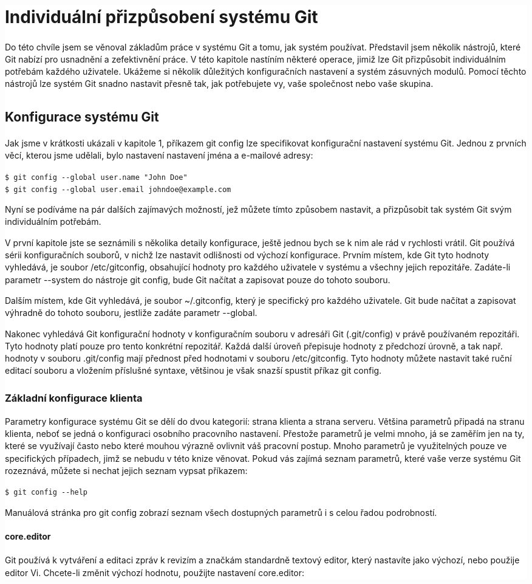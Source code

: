 # Individuální přizpůsobení systému Git #

Do této chvíle jsem se věnoval základům práce v systému Git a tomu, jak systém používat. Představil jsem několik nástrojů, které Git nabízí pro usnadnění a zefektivnění práce. V této kapitole nastíním některé operace, jimiž lze Git přizpůsobit individuálním potřebám každého uživatele. Ukážeme si několik důležitých konfiguračních nastavení a systém zásuvných
modulů. Pomocí těchto nástrojů lze systém Git snadno nastavit přesně tak, jak potřebujete vy, vaše společnost nebo vaše skupina.

## Konfigurace systému Git ##

Jak jsme v krátkosti ukázali v kapitole 1, příkazem git config lze specifikovat konfigurační nastavení systému Git. Jednou z prvních věcí, kterou jsme udělali, bylo nastavení nastavení jména a e-mailové adresy:

	$ git config --global user.name "John Doe"
	$ git config --global user.email johndoe@example.com

Nyní se podíváme na pár dalších zajímavých možností, jež můžete tímto způsobem nastavit, a přizpůsobit tak systém Git svým individuálním potřebám.

V první kapitole jste se seznámili s několika detaily konfigurace, ještě jednou bych se k nim ale rád v rychlosti vrátil. Git používá sérii konfiguračních souborů, v nichž lze nastavit odlišnosti od výchozí konfigurace. Prvním místem, kde Git tyto hodnoty vyhledává, je soubor /etc/gitconfig, obsahující hodnoty pro každého uživatele v systému a všechny jejich repozitáře. Zadáte-li parametr --system do nástroje git config, bude Git načítat a zapisovat pouze do tohoto souboru.

Dalším místem, kde Git vyhledává, je soubor ~/.gitconfig, který je specifický pro každého uživatele. Git bude načítat a zapisovat výhradně do tohoto souboru, jestliže zadáte parametr --global.

Nakonec vyhledává Git konfigurační hodnoty v konfiguračním souboru v adresáři Git (.git/config) v právě používaném repozitáři. Tyto hodnoty platí pouze pro tento konkrétní repozitář. Každá další úroveň přepisuje hodnoty z předchozí úrovně, a tak např. hodnoty v souboru .git/config mají přednost před hodnotami v souboru /etc/gitconfig. Tyto hodnoty můžete nastavit také ruční editací souboru a vložením příslušné syntaxe, většinou je však snazší spustit příkaz git config.

### Základní konfigurace klienta ###

Parametry konfigurace systému Git se dělí do dvou kategorií: strana klienta a strana serveru. Většina parametrů připadá na stranu klienta, neboť se jedná o konfiguraci osobního pracovního nastavení. Přestože parametrů je velmi mnoho, já se zaměřím jen na ty, které se využívají často nebo které mouhou výrazně ovlivnit váš pracovní postup. Mnoho parametrů je využitelných pouze ve specifických případech, jimž se nebudu v této knize věnovat. Pokud vás zajímá seznam parametrů, které vaše verze
systému Git rozeznává, můžete si nechat jejich seznam vypsat příkazem:

	$ git config --help

Manuálová stránka pro git config zobrazí seznam všech dostupných parametrů i s celou řadou podrobností.

#### core.editor ####

Git používá k vytváření a editaci zpráv k revizím a značkám standardně textový editor, který nastavíte jako výchozí, nebo použije editor Vi. Chcete-li změnit výchozí hodnotu, použijte nastavení core.editor:

